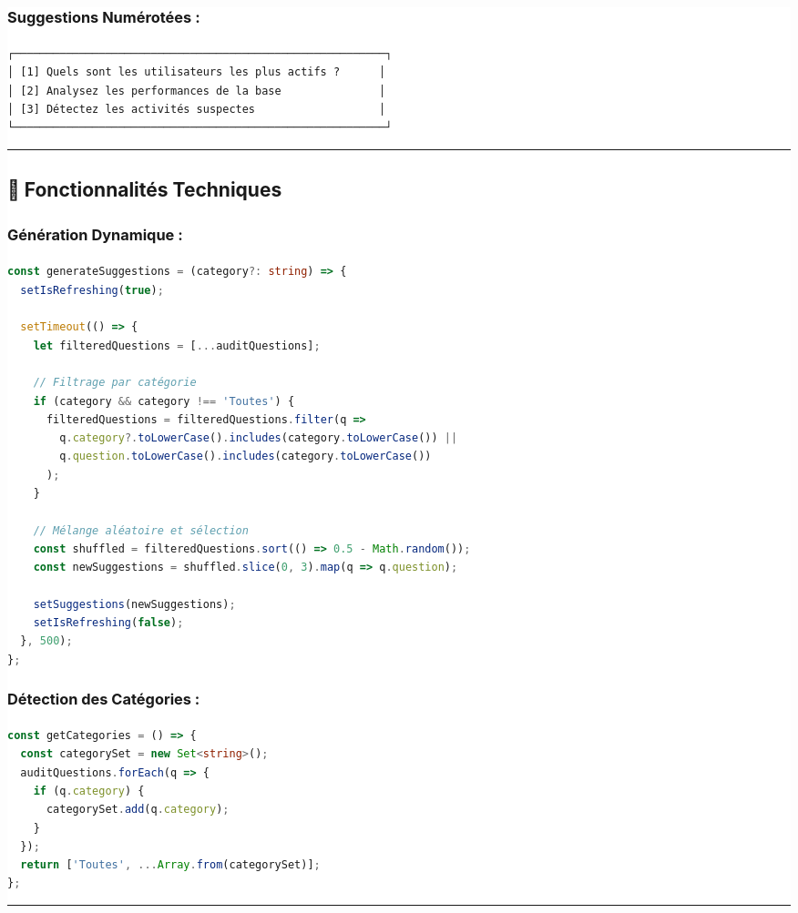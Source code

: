 ### **Suggestions Numérotées :**
```
┌─────────────────────────────────────────────────────────┐
│ [1] Quels sont les utilisateurs les plus actifs ?      │
│ [2] Analysez les performances de la base               │
│ [3] Détectez les activités suspectes                   │
└─────────────────────────────────────────────────────────┘
```

---

## 🔧 **Fonctionnalités Techniques**

### **Génération Dynamique :**
```typescript
const generateSuggestions = (category?: string) => {
  setIsRefreshing(true);
  
  setTimeout(() => {
    let filteredQuestions = [...auditQuestions];
    
    // Filtrage par catégorie
    if (category && category !== 'Toutes') {
      filteredQuestions = filteredQuestions.filter(q => 
        q.category?.toLowerCase().includes(category.toLowerCase()) ||
        q.question.toLowerCase().includes(category.toLowerCase())
      );
    }
    
    // Mélange aléatoire et sélection
    const shuffled = filteredQuestions.sort(() => 0.5 - Math.random());
    const newSuggestions = shuffled.slice(0, 3).map(q => q.question);
    
    setSuggestions(newSuggestions);
    setIsRefreshing(false);
  }, 500);
};
```

### **Détection des Catégories :**
```typescript
const getCategories = () => {
  const categorySet = new Set<string>();
  auditQuestions.forEach(q => {
    if (q.category) {
      categorySet.add(q.category);
    }
  });
  return ['Toutes', ...Array.from(categorySet)];
};
```

---
